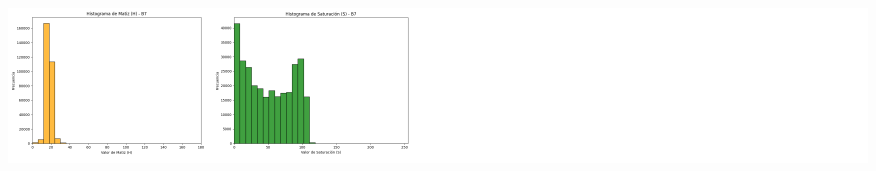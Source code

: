   <img src="graphs_images/B7_hue.png" alt="B7 Hue" width="200"/>
  <img src="graphs_images/B7_saturation.png" alt="B7 Saturation" width="200"/>